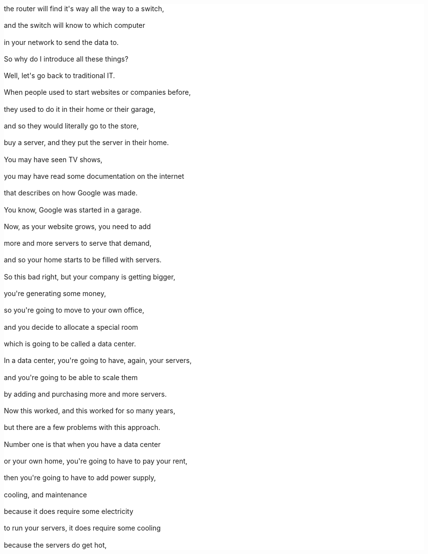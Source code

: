 the router will find it's way all the way to a switch,

and the switch will know to which computer

in your network to send the data to.

So why do I introduce all these things?

Well, let's go back to traditional IT.

When people used to start websites or companies before,

they used to do it in their home or their garage,

and so they would literally go to the store,

buy a server, and they put the server in their home.

You may have seen TV shows,

you may have read some documentation on the internet

that describes on how Google was made.

You know, Google was started in a garage.

Now, as your website grows, you need to add

more and more servers to serve that demand,

and so your home starts to be filled with servers.

So this bad right, but your company is getting bigger,

you're generating some money,

so you're going to move to your own office,

and you decide to allocate a special room

which is going to be called a data center.

In a data center, you're going to have, again, your servers,

and you're going to be able to scale them

by adding and purchasing more and more servers.

Now this worked, and this worked for so many years,

but there are a few problems with this approach.

Number one is that when you have a data center

or your own home, you're going to have to pay your rent,

then you're going to have to add power supply,

cooling, and maintenance

because it does require some electricity

to run your servers, it does require some cooling

because the servers do get hot,
